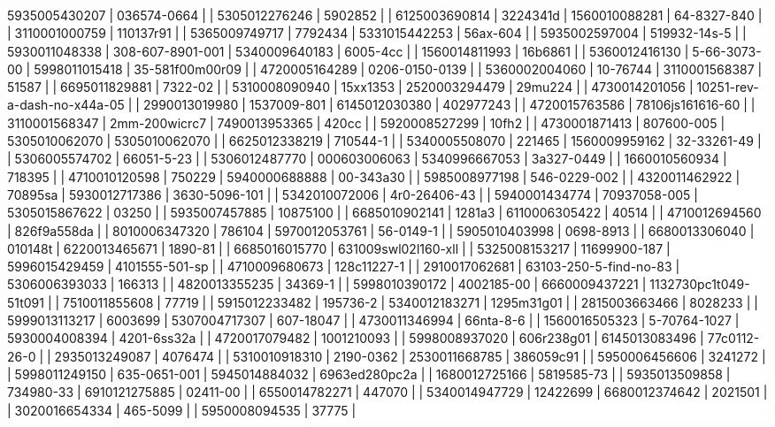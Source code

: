 5935005430207 | 036574-0664 |  | 5305012276246 | 5902852 |  | 6125003690814 | 3224341d | 
1560010088281 | 64-8327-840 |  | 3110001000759 | 110137r91 |  | 5365009749717 | 7792434 | 
5331015442253 | 56ax-604 |  | 5935002597004 | 519932-14s-5 |  | 5930011048338 | 308-607-8901-001 | 
5340009640183 | 6005-4cc |  | 1560014811993 | 16b6861 |  | 5360012416130 | 5-66-3073-00 | 
5998011015418 | 35-581f00m00r09 |  | 4720005164289 | 0206-0150-0139 |  | 5360002004060 | 10-76744 | 
3110001568387 | 51587 |  | 6695011829881 | 7322-02 |  | 5310008090940 | 15xx1353 | 
2520003294479 | 29mu224 |  | 4730014201056 | 10251-rev-a-dash-no-x44a-05 |  | 2990013019980 | 1537009-801 | 
6145012030380 | 402977243 |  | 4720015763586 | 78106js161616-60 |  | 3110001568347 | 2mm-200wicrc7 | 
7490013953365 | 420cc |  | 5920008527299 | 10fh2 |  | 4730001871413 | 807600-005 | 
5305010062070 | 5305010062070 |  | 6625012338219 | 710544-1 |  | 5340005508070 | 221465 | 
1560009959162 | 32-33261-49 |  | 5306005574702 | 66051-5-23 |  | 5306012487770 | 000603006063 | 
5340996667053 | 3a327-0449 |  | 1660010560934 | 718395 |  | 4710010120598 | 750229 | 
5940000688888 | 00-343a30 |  | 5985008977198 | 546-0229-002 |  | 4320011462922 | 70895sa | 
5930012717386 | 3630-5096-101 |  | 5342010072006 | 4r0-26406-43 |  | 5940001434774 | 70937058-005 | 
5305015867622 | 03250 |  | 5935007457885 | 10875100 |  | 6685010902141 | 1281a3 | 
6110006305422 | 40514 |  | 4710012694560 | 826f9a558da |  | 8010006347320 | 786104 | 
5970012053761 | 56-0149-1 |  | 5905010403998 | 0698-8913 |  | 6680013306040 | 010148t | 
6220013465671 | 1890-81 |  | 6685016015770 | 631009swl02l160-xll |  | 5325008153217 | 11699900-187 | 
5996015429459 | 4101555-501-sp |  | 4710009680673 | 128c11227-1 |  | 2910017062681 | 63103-250-5-find-no-83 | 
5306006393033 | 166313 |  | 4820013355235 | 34369-1 |  | 5998010390172 | 4002185-00 | 
6660009437221 | 1132730pc1t049-51t091 |  | 7510011855608 | 77719 |  | 5915012233482 | 195736-2 | 
5340012183271 | 1295m31g01 |  | 2815003663466 | 8028233 |  | 5999013113217 | 6003699 | 
5307004717307 | 607-18047 |  | 4730011346994 | 66nta-8-6 |  | 1560016505323 | 5-70764-1027 | 
5930004008394 | 4201-6ss32a |  | 4720017079482 | 1001210093 |  | 5998008937020 | 606r238g01 | 
6145013083496 | 77c0112-26-0 |  | 2935013249087 | 4076474 |  | 5310010918310 | 2190-0362 | 
2530011668785 | 386059c91 |  | 5950006456606 | 3241272 |  | 5998011249150 | 635-0651-001 | 
5945014884032 | 6963ed280pc2a |  | 1680012725166 | 5819585-73 |  | 5935013509858 | 734980-33 | 
6910121275885 | 02411-00 |  | 6550014782271 | 447070 |  | 5340014947729 | 12422699 | 
6680012374642 | 2021501 |  | 3020016654334 | 465-5099 |  | 5950008094535 | 37775 | 
